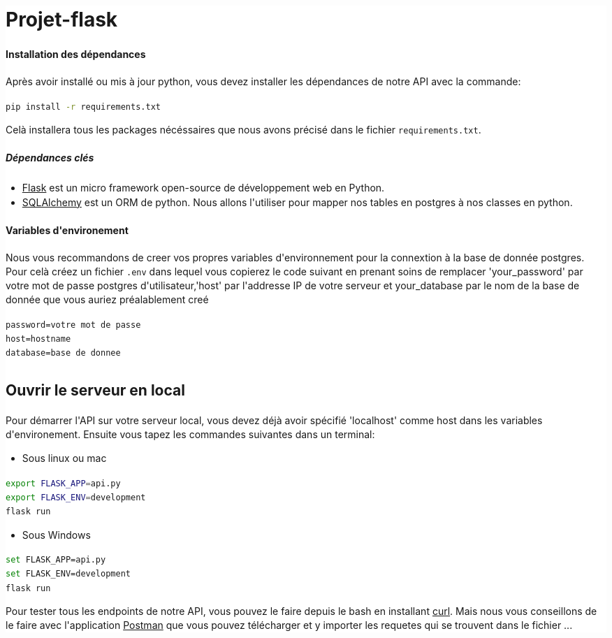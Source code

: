 # Projet-flask
#### Installation des dépendances

Après avoir installé ou mis à jour python, vous devez installer les dépendances de notre API avec la commande:

```bash
pip install -r requirements.txt
```

Celà installera tous les packages nécéssaires que nous avons précisé dans le fichier `requirements.txt`.

##### Dépendances clés
- [Flask](https://flask.palletsprojects.com/en/2.0.x/) est un micro framework open-source de développement web en Python.
- [SQLAlchemy](https://docs.sqlalchemy.org/en/14/) est un ORM de python. Nous allons l'utiliser pour mapper nos tables en postgres à nos classes en python.

#### Variables d'environement

Nous vous recommandons de creer vos propres variables d'environnement pour la connextion à la base de donnée postgres. Pour celà créez un fichier `.env` dans lequel vous copierez le code suivant en prenant soins de remplacer 'your_password' par votre mot de passe postgres d'utilisateur,'host' par l'addresse IP de votre serveur et your_database par le nom de la base de donnée que vous auriez préalablement creé

```file
password=votre mot de passe
host=hostname
database=base de donnee
```

## Ouvrir le serveur en local
Pour démarrer l'API sur votre serveur local, vous devez déjà avoir spécifié 'localhost' comme host dans les variables d'environement. Ensuite vous tapez les commandes suivantes dans un terminal:

- Sous linux ou mac

```bash
export FLASK_APP=api.py
export FLASK_ENV=development
flask run
```

- Sous Windows

```bash
set FLASK_APP=api.py
set FLASK_ENV=development
flask run
```

Pour tester tous les endpoints de notre API, vous pouvez le faire depuis le bash en installant [curl](https://curl.se/download.html).
Mais nous vous conseillons de le faire avec l'application [Postman](https://www.postman.com) que vous pouvez télécharger et y importer les requetes qui se trouvent dans le fichier ...
